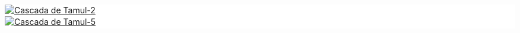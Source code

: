   <div id="ngg-image-7" class="ngg-gallery-thumbnail-box" >
    <div class="ngg-gallery-thumbnail">
      <a href="http://www.elevationupgrade.com/wp-content/gallery/mainland-mexico-part-4-huasteca-posina/Cascada-de-Tamul-2.jpg"
               title=""
               data-src="http://www.elevationupgrade.com/wp-content/gallery/mainland-mexico-part-4-huasteca-posina/Cascada-de-Tamul-2.jpg"
               data-thumbnail="http://www.elevationupgrade.com/wp-content/gallery/mainland-mexico-part-4-huasteca-posina/thumbs/thumbs_Cascada-de-Tamul-2.jpg"
               data-image-id="534"
               data-title="Cascada de Tamul-2"
               data-description=""
               data-image-slug="cascada-de-tamul-2-1"
               class="ngg-fancybox" rel="1792"> <img
                    title="Cascada de Tamul-2"
                    alt="Cascada de Tamul-2"
                    src="http://www.elevationupgrade.com/wp-content/gallery/mainland-mexico-part-4-huasteca-posina/thumbs/thumbs_Cascada-de-Tamul-2.jpg"
                    width="120"
                    height="90"
                    style="max-width:100%;"
 /> </a>
    </div>
  </div>
  
  <div id="ngg-image-8" class="ngg-gallery-thumbnail-box" >
    <div class="ngg-gallery-thumbnail">
      <a href="http://www.elevationupgrade.com/wp-content/gallery/mainland-mexico-part-4-huasteca-posina/Cascada-de-Tamul-5.jpg"
               title=""
               data-src="http://www.elevationupgrade.com/wp-content/gallery/mainland-mexico-part-4-huasteca-posina/Cascada-de-Tamul-5.jpg"
               data-thumbnail="http://www.elevationupgrade.com/wp-content/gallery/mainland-mexico-part-4-huasteca-posina/thumbs/thumbs_Cascada-de-Tamul-5.jpg"
               data-image-id="535"
               data-title="Cascada de Tamul-5"
               data-description=""
               data-image-slug="cascada-de-tamul-5-1"
               class="ngg-fancybox" rel="1792"> <img
                    title="Cascada de Tamul-5"
                    alt="Cascada de Tamul-5"
                    src="http://www.elevationupgrade.com/wp-content/gallery/mainland-mexico-part-4-huasteca-posina/thumbs/thumbs_Cascada-de-Tamul-5.jpg"
                    width="120"
                    height="90"
                    style="max-width:100%;"
 /> </a>
    </div>
  </div>
  
  <div id="ngg-image-9" class="ngg-gallery-thumbnail-box" >
    <div class="ngg-gallery-thumbnail">
      <a href="http://www.elevationupgrade.com/wp-content/gallery/mainland-mexico-part-4-huasteca-posina/Cascada-de-Tamul-10.jpg"
               title=""
               data-src="http://www.elevationupgrade.com/wp-content/gallery/mainland-mexico-part-4-huasteca-posina/Cascada-de-Tamul-10.jpg"
               data-thumbnail="http://www.elevationupgrade.com/wp-content/gallery/mainland-mexico-part-4-huasteca-posina/thumbs/thumbs_Cascada-de-Tamul-10.jpg"
               data-image-id="536"
               data-title="Cascada de Tamul-10"
               data-description=""
               data-image-slug="cascada-de-tamul-10-1"